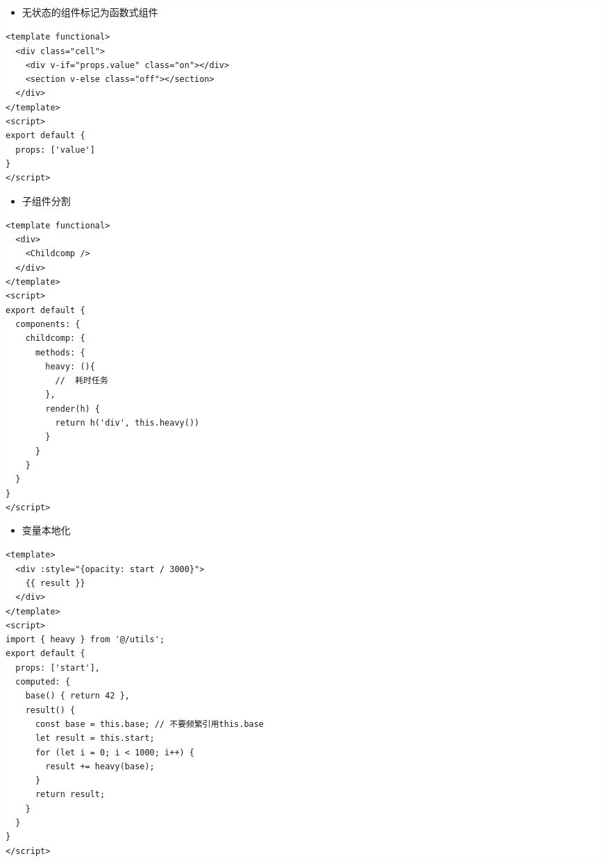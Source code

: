 - 无状态的组件标记为函数式组件
```vue
<template functional>
  <div class="cell">
    <div v-if="props.value" class="on"></div>
    <section v-else class="off"></section>
  </div>
</template>
<script>
export default {
  props: ['value']
}
</script>
```

- 子组件分割
```vue
<template functional>
  <div>
    <Childcomp />
  </div>
</template>
<script>
export default {
  components: {
    childcomp: {
      methods: {
        heavy: (){
          //  耗时任务
        },
        render(h) {
          return h('div', this.heavy())
        }
      }
    }
  }
}
</script>
```

- 变量本地化
```vue
<template>
  <div :style="{opacity: start / 3000}">
    {{ result }}
  </div>
</template>
<script>
import { heavy } from '@/utils';
export default {
  props: ['start'],
  computed: {
    base() { return 42 },
    result() {
      const base = this.base; // 不要频繁引用this.base
      let result = this.start;
      for (let i = 0; i < 1000; i++) {
        result += heavy(base);
      }
      return result;
    }
  }
}
</script>
```
